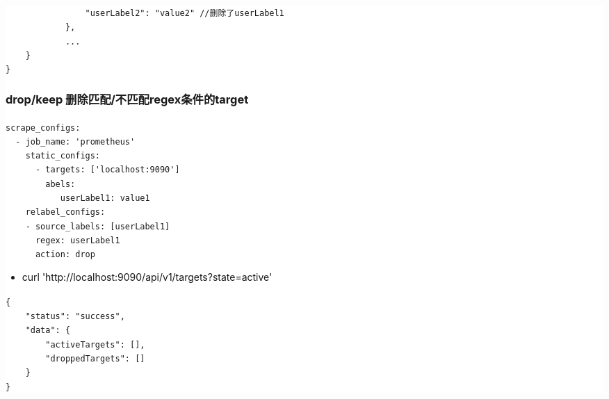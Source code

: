 ```
				"userLabel2": "value2" //删除了userLabel1
			},
            ...
	}
}
```

### drop/keep 删除匹配/不匹配regex条件的target
```
scrape_configs:
  - job_name: 'prometheus'
    static_configs:
      - targets: ['localhost:9090']
        abels: 
           userLabel1: value1
    relabel_configs:
    - source_labels: [userLabel1]
	  regex: userLabel1 
      action: drop
```
* curl 'http://localhost:9090/api/v1/targets?state=active'
```
{
	"status": "success",
	"data": {
		"activeTargets": [],
		"droppedTargets": []
	}
}
```